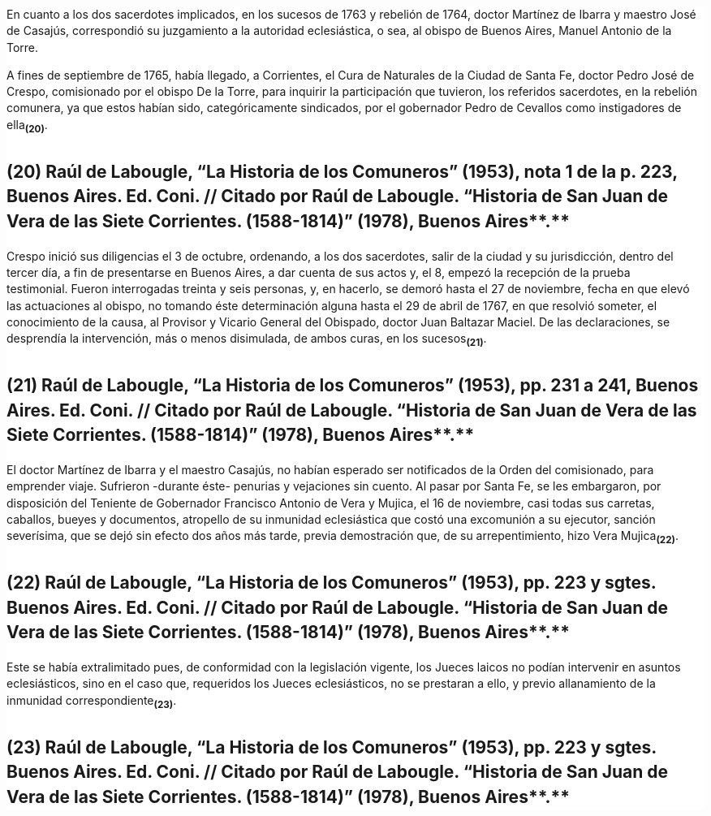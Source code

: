 En cuanto a los dos sacerdotes implicados, en los sucesos de 1763 y rebelión de 1764, doctor Martínez de Ibarra y maestro José de Casajús, correspondió su juzgamiento a la autoridad eclesiástica, o sea, al obispo de Buenos Aires, Manuel Antonio de la Torre.

A fines de septiembre de 1765, había llegado, a Corrientes, el Cura de Naturales de la Ciudad de Santa Fe, doctor Pedro José de Crespo, comisionado por el obispo De la Torre, para inquirir la participación que tuvieron, los referidos sacerdotes, en la rebelión comunera, ya que estos habían sido, categóricamente sindicados, por el gobernador Pedro de Cevallos como instigadores de ella<sub><strong>(20)</strong></sub>.

## **(20)** **Raúl de Labougle, “La Historia de los Comuneros” (1953), nota 1 de la p. 223, Buenos Aires. Ed. Coni. // Citado por Raúl de Labougle. “Historia de San Juan de Vera de las Siete Corrientes. (1588-1814)” (1978), Buenos Aires****.**

Crespo inició sus diligencias el 3 de octubre, ordenando, a los dos sacerdotes, salir de la ciudad y su jurisdicción, dentro del tercer día, a fin de presentarse en Buenos Aires, a dar cuenta de sus actos y, el 8, empezó la recepción de la prueba testimonial. Fueron interrogadas treinta y seis personas, y, en hacerlo, se demoró hasta el 27 de noviembre, fecha en que elevó las actuaciones al obispo, no tomando éste determinación alguna hasta el 29 de abril de 1767, en que resolvió someter, el conocimiento de la causa, al Provisor y Vicario General del Obispado, doctor Juan Baltazar Maciel. De las declaraciones, se desprendía la intervención, más o menos disimulada, de ambos curas, en los sucesos<sub><strong>(21)</strong></sub>.

## **(21)** **Raúl de Labougle, “La Historia de los Comuneros” (1953), pp. 231 a 241, Buenos Aires. Ed. Coni. // Citado por Raúl de Labougle. “Historia de San Juan de Vera de las Siete Corrientes. (1588-1814)” (1978), Buenos Aires****.**

El doctor Martínez de Ibarra y el maestro Casajús, no habían esperado ser notificados de la Orden del comisionado, para emprender viaje. Sufrieron -durante éste- penurias y vejaciones sin cuento. Al pasar por Santa Fe, se les embargaron, por disposición del Teniente de Gobernador Francisco Antonio de Vera y Mujica, el 16 de noviembre, casi todas sus carretas, caballos, bueyes y documentos, atropello de su inmunidad eclesiástica que costó una excomunión a su ejecutor, sanción severísima, que se dejó sin efecto dos años más tarde, previa demostración que, de su arrepentimiento, hizo Vera Mujica<sub><strong>(22)</strong></sub>.

## **(22)** **Raúl de Labougle, “La Historia de los Comuneros” (1953), pp. 223 y sgtes. Buenos Aires. Ed. Coni. // Citado por Raúl de Labougle. “Historia de San Juan de Vera de las Siete Corrientes. (1588-1814)” (1978), Buenos Aires****.**

Este se había extralimitado pues, de conformidad con la legislación vigente, los Jueces laicos no podían intervenir en asuntos eclesiásticos, sino en el caso que, requeridos los Jueces eclesiásticos, no se prestaran a ello, y previo allanamiento de la inmunidad correspondiente<sub><strong>(23)</strong></sub>.

## **(23)** **Raúl de Labougle, “La Historia de los Comuneros” (1953), pp. 223 y sgtes. Buenos Aires. Ed. Coni. // Citado por Raúl de Labougle. “Historia de San Juan de Vera de las Siete Corrientes. (1588-1814)” (1978), Buenos Aires****.**
